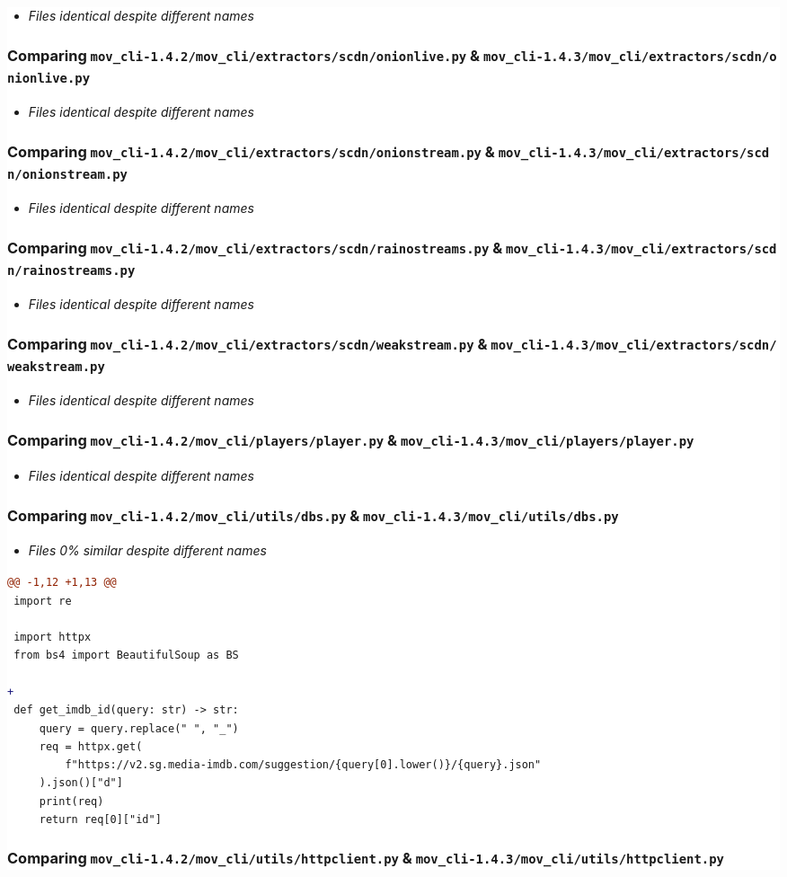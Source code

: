  * *Files identical despite different names*

### Comparing `mov_cli-1.4.2/mov_cli/extractors/scdn/onionlive.py` & `mov_cli-1.4.3/mov_cli/extractors/scdn/onionlive.py`

 * *Files identical despite different names*

### Comparing `mov_cli-1.4.2/mov_cli/extractors/scdn/onionstream.py` & `mov_cli-1.4.3/mov_cli/extractors/scdn/onionstream.py`

 * *Files identical despite different names*

### Comparing `mov_cli-1.4.2/mov_cli/extractors/scdn/rainostreams.py` & `mov_cli-1.4.3/mov_cli/extractors/scdn/rainostreams.py`

 * *Files identical despite different names*

### Comparing `mov_cli-1.4.2/mov_cli/extractors/scdn/weakstream.py` & `mov_cli-1.4.3/mov_cli/extractors/scdn/weakstream.py`

 * *Files identical despite different names*

### Comparing `mov_cli-1.4.2/mov_cli/players/player.py` & `mov_cli-1.4.3/mov_cli/players/player.py`

 * *Files identical despite different names*

### Comparing `mov_cli-1.4.2/mov_cli/utils/dbs.py` & `mov_cli-1.4.3/mov_cli/utils/dbs.py`

 * *Files 0% similar despite different names*

```diff
@@ -1,12 +1,13 @@
 import re
 
 import httpx
 from bs4 import BeautifulSoup as BS
 
+
 def get_imdb_id(query: str) -> str:
     query = query.replace(" ", "_")
     req = httpx.get(
         f"https://v2.sg.media-imdb.com/suggestion/{query[0].lower()}/{query}.json"
     ).json()["d"]
     print(req)
     return req[0]["id"]
```

### Comparing `mov_cli-1.4.2/mov_cli/utils/httpclient.py` & `mov_cli-1.4.3/mov_cli/utils/httpclient.py`


   [contributors-shield]: https://img.shields.io/github/contributors/mov-cli/
   [contributors-shield]: https://img.shields.io/github/contributors/mov-cli/